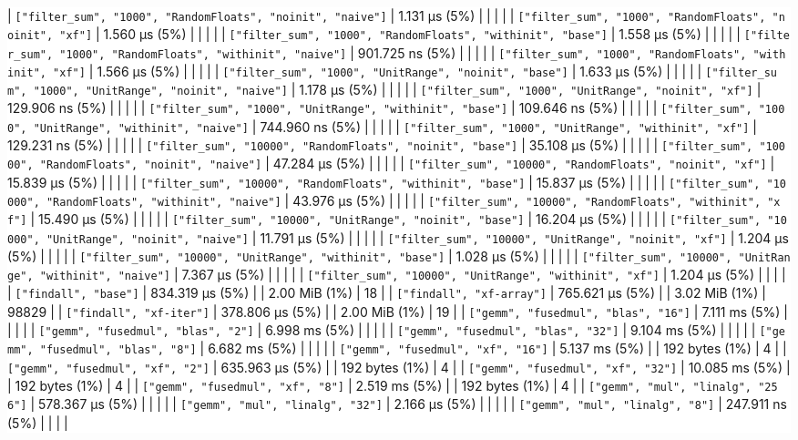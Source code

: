 | `["filter_sum", "1000", "RandomFloats", "noinit", "naive"]`    |   1.131 μs (5%) |         |                 |             |
| `["filter_sum", "1000", "RandomFloats", "noinit", "xf"]`       |   1.560 μs (5%) |         |                 |             |
| `["filter_sum", "1000", "RandomFloats", "withinit", "base"]`   |   1.558 μs (5%) |         |                 |             |
| `["filter_sum", "1000", "RandomFloats", "withinit", "naive"]`  | 901.725 ns (5%) |         |                 |             |
| `["filter_sum", "1000", "RandomFloats", "withinit", "xf"]`     |   1.566 μs (5%) |         |                 |             |
| `["filter_sum", "1000", "UnitRange", "noinit", "base"]`        |   1.633 μs (5%) |         |                 |             |
| `["filter_sum", "1000", "UnitRange", "noinit", "naive"]`       |   1.178 μs (5%) |         |                 |             |
| `["filter_sum", "1000", "UnitRange", "noinit", "xf"]`          | 129.906 ns (5%) |         |                 |             |
| `["filter_sum", "1000", "UnitRange", "withinit", "base"]`      | 109.646 ns (5%) |         |                 |             |
| `["filter_sum", "1000", "UnitRange", "withinit", "naive"]`     | 744.960 ns (5%) |         |                 |             |
| `["filter_sum", "1000", "UnitRange", "withinit", "xf"]`        | 129.231 ns (5%) |         |                 |             |
| `["filter_sum", "10000", "RandomFloats", "noinit", "base"]`    |  35.108 μs (5%) |         |                 |             |
| `["filter_sum", "10000", "RandomFloats", "noinit", "naive"]`   |  47.284 μs (5%) |         |                 |             |
| `["filter_sum", "10000", "RandomFloats", "noinit", "xf"]`      |  15.839 μs (5%) |         |                 |             |
| `["filter_sum", "10000", "RandomFloats", "withinit", "base"]`  |  15.837 μs (5%) |         |                 |             |
| `["filter_sum", "10000", "RandomFloats", "withinit", "naive"]` |  43.976 μs (5%) |         |                 |             |
| `["filter_sum", "10000", "RandomFloats", "withinit", "xf"]`    |  15.490 μs (5%) |         |                 |             |
| `["filter_sum", "10000", "UnitRange", "noinit", "base"]`       |  16.204 μs (5%) |         |                 |             |
| `["filter_sum", "10000", "UnitRange", "noinit", "naive"]`      |  11.791 μs (5%) |         |                 |             |
| `["filter_sum", "10000", "UnitRange", "noinit", "xf"]`         |   1.204 μs (5%) |         |                 |             |
| `["filter_sum", "10000", "UnitRange", "withinit", "base"]`     |   1.028 μs (5%) |         |                 |             |
| `["filter_sum", "10000", "UnitRange", "withinit", "naive"]`    |   7.367 μs (5%) |         |                 |             |
| `["filter_sum", "10000", "UnitRange", "withinit", "xf"]`       |   1.204 μs (5%) |         |                 |             |
| `["findall", "base"]`                                          | 834.319 μs (5%) |         |   2.00 MiB (1%) |          18 |
| `["findall", "xf-array"]`                                      | 765.621 μs (5%) |         |   3.02 MiB (1%) |       98829 |
| `["findall", "xf-iter"]`                                       | 378.806 μs (5%) |         |   2.00 MiB (1%) |          19 |
| `["gemm", "fusedmul", "blas", "16"]`                           |   7.111 ms (5%) |         |                 |             |
| `["gemm", "fusedmul", "blas", "2"]`                            |   6.998 ms (5%) |         |                 |             |
| `["gemm", "fusedmul", "blas", "32"]`                           |   9.104 ms (5%) |         |                 |             |
| `["gemm", "fusedmul", "blas", "8"]`                            |   6.682 ms (5%) |         |                 |             |
| `["gemm", "fusedmul", "xf", "16"]`                             |   5.137 ms (5%) |         |  192 bytes (1%) |           4 |
| `["gemm", "fusedmul", "xf", "2"]`                              | 635.963 μs (5%) |         |  192 bytes (1%) |           4 |
| `["gemm", "fusedmul", "xf", "32"]`                             |  10.085 ms (5%) |         |  192 bytes (1%) |           4 |
| `["gemm", "fusedmul", "xf", "8"]`                              |   2.519 ms (5%) |         |  192 bytes (1%) |           4 |
| `["gemm", "mul", "linalg", "256"]`                             | 578.367 μs (5%) |         |                 |             |
| `["gemm", "mul", "linalg", "32"]`                              |   2.166 μs (5%) |         |                 |             |
| `["gemm", "mul", "linalg", "8"]`                               | 247.911 ns (5%) |         |                 |             |